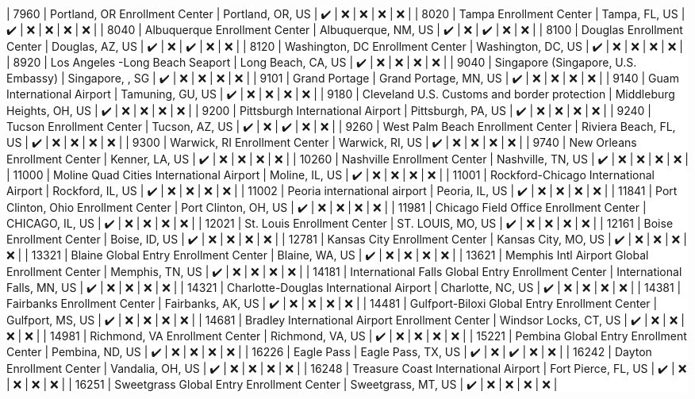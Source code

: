 | 7960 | Portland, OR Enrollment Center | Portland, OR, US | :heavy_check_mark: | :x: | :x: | :x: | :x: |
| 8020 | Tampa Enrollment Center | Tampa, FL, US | :heavy_check_mark: | :x: | :x: | :x: | :x: |
| 8040 | Albuquerque Enrollment Center | Albuquerque, NM, US | :heavy_check_mark: | :x: | :heavy_check_mark: | :x: | :x: |
| 8100 | Douglas Enrollment Center | Douglas, AZ, US | :heavy_check_mark: | :x: | :heavy_check_mark: | :x: | :x: |
| 8120 | Washington, DC Enrollment Center | Washington, DC, US | :heavy_check_mark: | :x: | :x: | :x: | :x: |
| 8920 | Los Angeles -Long Beach Seaport | Long Beach, CA, US | :heavy_check_mark: | :x: | :x: | :x: | :x: |
| 9040 | Singapore (Singapore, U.S. Embassy) | Singapore, , SG | :heavy_check_mark: | :x: | :x: | :x: | :x: |
| 9101 | Grand Portage | Grand Portage, MN, US | :heavy_check_mark: | :x: | :x: | :x: | :x: |
| 9140 | Guam International Airport | Tamuning, GU, US | :heavy_check_mark: | :x: | :x: | :x: | :x: |
| 9180 | Cleveland U.S. Customs and border protection | Middleburg Heights, OH, US | :heavy_check_mark: | :x: | :x: | :x: | :x: |
| 9200 | Pittsburgh International Airport | Pittsburgh, PA, US | :heavy_check_mark: | :x: | :x: | :x: | :x: |
| 9240 | Tucson Enrollment Center | Tucson, AZ, US | :heavy_check_mark: | :x: | :heavy_check_mark: | :x: | :x: |
| 9260 | West Palm Beach Enrollment Center | Riviera Beach, FL, US | :heavy_check_mark: | :x: | :x: | :x: | :x: |
| 9300 | Warwick, RI Enrollment Center | Warwick, RI, US | :heavy_check_mark: | :x: | :x: | :x: | :x: |
| 9740 | New Orleans Enrollment Center | Kenner, LA, US | :heavy_check_mark: | :x: | :x: | :x: | :x: |
| 10260 | Nashville Enrollment Center | Nashville, TN, US | :heavy_check_mark: | :x: | :x: | :x: | :x: |
| 11000 | Moline Quad Cities International Airport | Moline, IL, US | :heavy_check_mark: | :x: | :x: | :x: | :x: |
| 11001 | Rockford-Chicago International Airport | Rockford, IL, US | :heavy_check_mark: | :x: | :x: | :x: | :x: |
| 11002 | Peoria international airport | Peoria, IL, US | :heavy_check_mark: | :x: | :x: | :x: | :x: |
| 11841 | Port Clinton, Ohio Enrollment Center | Port Clinton, OH, US | :heavy_check_mark: | :x: | :x: | :x: | :x: |
| 11981 | Chicago Field Office Enrollment Center | CHICAGO, IL, US | :heavy_check_mark: | :x: | :x: | :x: | :x: |
| 12021 | St. Louis Enrollment Center | ST. LOUIS, MO, US | :heavy_check_mark: | :x: | :x: | :x: | :x: |
| 12161 | Boise Enrollment Center | Boise, ID, US | :heavy_check_mark: | :x: | :x: | :x: | :x: |
| 12781 | Kansas City Enrollment Center | Kansas City, MO, US | :heavy_check_mark: | :x: | :x: | :x: | :x: |
| 13321 | Blaine Global Entry Enrollment Center | Blaine, WA, US | :heavy_check_mark: | :x: | :x: | :x: | :x: |
| 13621 | Memphis Intl Airport Global Enrollment Center | Memphis, TN, US | :heavy_check_mark: | :x: | :x: | :x: | :x: |
| 14181 | International Falls Global Entry Enrollment Center | International Falls, MN, US | :heavy_check_mark: | :x: | :x: | :x: | :x: |
| 14321 | Charlotte-Douglas International Airport | Charlotte, NC, US | :heavy_check_mark: | :x: | :x: | :x: | :x: |
| 14381 | Fairbanks Enrollment Center | Fairbanks, AK, US | :heavy_check_mark: | :x: | :x: | :x: | :x: |
| 14481 | Gulfport-Biloxi Global Entry Enrollment Center | Gulfport, MS, US | :heavy_check_mark: | :x: | :x: | :x: | :x: |
| 14681 | Bradley International Airport Enrollment Center | Windsor Locks, CT, US | :heavy_check_mark: | :x: | :x: | :x: | :x: |
| 14981 | Richmond, VA Enrollment Center | Richmond, VA, US | :heavy_check_mark: | :x: | :x: | :x: | :x: |
| 15221 | Pembina Global Entry Enrollment Center | Pembina, ND, US | :heavy_check_mark: | :x: | :x: | :x: | :x: |
| 16226 | Eagle Pass | Eagle Pass, TX, US | :heavy_check_mark: | :x: | :heavy_check_mark: | :x: | :x: |
| 16242 | Dayton Enrollment Center | Vandalia, OH, US | :heavy_check_mark: | :x: | :x: | :x: | :x: |
| 16248 | Treasure Coast International Airport | Fort Pierce, FL, US | :heavy_check_mark: | :x: | :x: | :x: | :x: |
| 16251 | Sweetgrass Global Entry Enrollment Center | Sweetgrass, MT, US | :heavy_check_mark: | :x: | :x: | :x: | :x: |